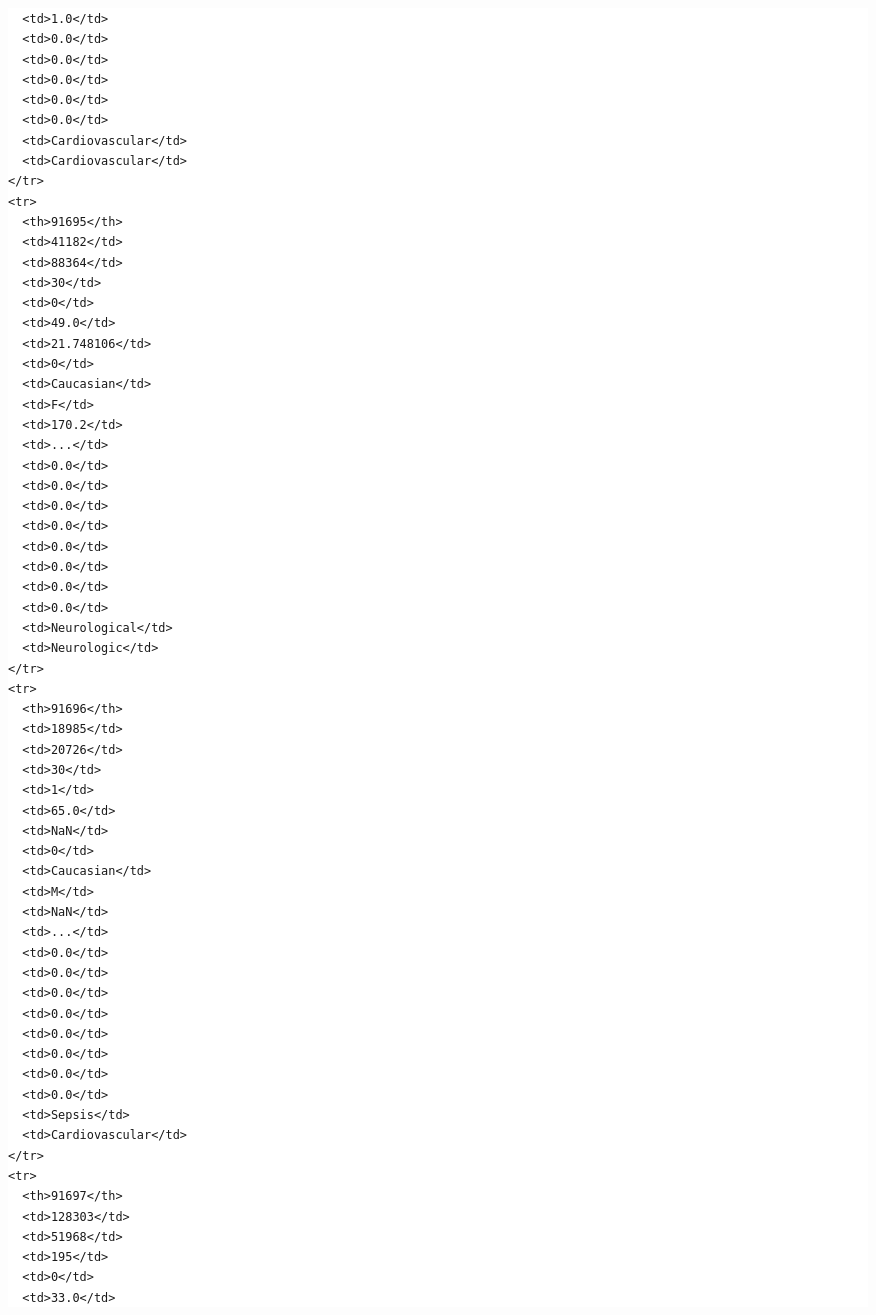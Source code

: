       <td>1.0</td>
      <td>0.0</td>
      <td>0.0</td>
      <td>0.0</td>
      <td>0.0</td>
      <td>0.0</td>
      <td>Cardiovascular</td>
      <td>Cardiovascular</td>
    </tr>
    <tr>
      <th>91695</th>
      <td>41182</td>
      <td>88364</td>
      <td>30</td>
      <td>0</td>
      <td>49.0</td>
      <td>21.748106</td>
      <td>0</td>
      <td>Caucasian</td>
      <td>F</td>
      <td>170.2</td>
      <td>...</td>
      <td>0.0</td>
      <td>0.0</td>
      <td>0.0</td>
      <td>0.0</td>
      <td>0.0</td>
      <td>0.0</td>
      <td>0.0</td>
      <td>0.0</td>
      <td>Neurological</td>
      <td>Neurologic</td>
    </tr>
    <tr>
      <th>91696</th>
      <td>18985</td>
      <td>20726</td>
      <td>30</td>
      <td>1</td>
      <td>65.0</td>
      <td>NaN</td>
      <td>0</td>
      <td>Caucasian</td>
      <td>M</td>
      <td>NaN</td>
      <td>...</td>
      <td>0.0</td>
      <td>0.0</td>
      <td>0.0</td>
      <td>0.0</td>
      <td>0.0</td>
      <td>0.0</td>
      <td>0.0</td>
      <td>0.0</td>
      <td>Sepsis</td>
      <td>Cardiovascular</td>
    </tr>
    <tr>
      <th>91697</th>
      <td>128303</td>
      <td>51968</td>
      <td>195</td>
      <td>0</td>
      <td>33.0</td>